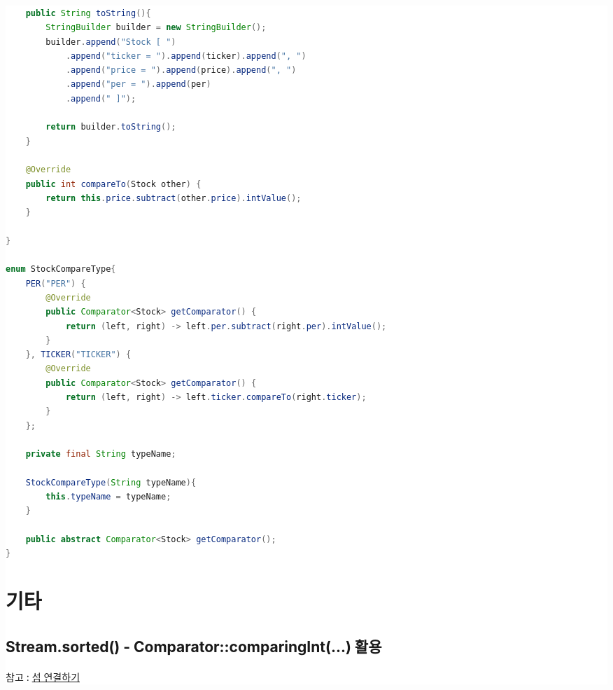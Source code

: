 ```java
    public String toString(){
        StringBuilder builder = new StringBuilder();
        builder.append("Stock [ ")
            .append("ticker = ").append(ticker).append(", ")
            .append("price = ").append(price).append(", ")
            .append("per = ").append(per)
            .append(" ]");

        return builder.toString();
    }

    @Override
    public int compareTo(Stock other) {
        return this.price.subtract(other.price).intValue();
    }

}

enum StockCompareType{
    PER("PER") {
        @Override
        public Comparator<Stock> getComparator() {
            return (left, right) -> left.per.subtract(right.per).intValue();            
        }
    }, TICKER("TICKER") {
        @Override
        public Comparator<Stock> getComparator() {
            return (left, right) -> left.ticker.compareTo(right.ticker);
        }
    };

    private final String typeName;

    StockCompareType(String typeName){
        this.typeName = typeName;
    }

    public abstract Comparator<Stock> getComparator();
}
```





# 기타

## Stream.sorted() - Comparator::comparingInt(...) 활용

참고 : [섬 연결하기](https://school.programmers.co.kr/learn/courses/30/lessons/42861)
